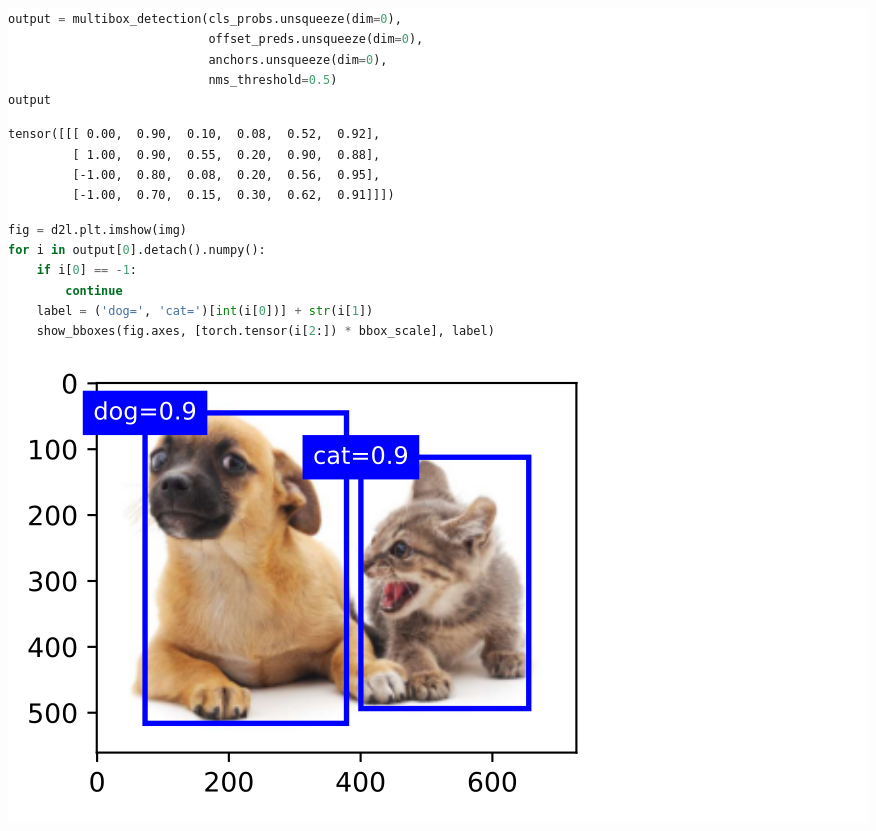


```python
output = multibox_detection(cls_probs.unsqueeze(dim=0),
                            offset_preds.unsqueeze(dim=0),
                            anchors.unsqueeze(dim=0),
                            nms_threshold=0.5)
output
```




    tensor([[[ 0.00,  0.90,  0.10,  0.08,  0.52,  0.92],
             [ 1.00,  0.90,  0.55,  0.20,  0.90,  0.88],
             [-1.00,  0.80,  0.08,  0.20,  0.56,  0.95],
             [-1.00,  0.70,  0.15,  0.30,  0.62,  0.91]]])




```python
fig = d2l.plt.imshow(img)
for i in output[0].detach().numpy():
    if i[0] == -1:
        continue
    label = ('dog=', 'cat=')[int(i[0])] + str(i[1])
    show_bboxes(fig.axes, [torch.tensor(i[2:]) * bbox_scale], label)
```


    
![svg](../images/dl24output_25_0.svg)
    



```python

```
